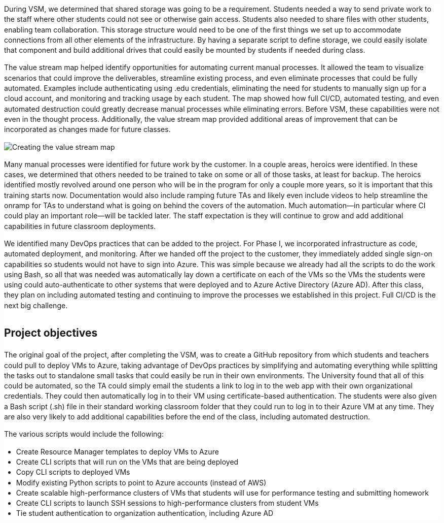 During VSM, we determined that shared storage was going to be a requirement. Students needed a way to send private work to the staff where other students could not see or otherwise gain access. Students also needed to share files with other students, enabling team collaboration. This storage structure would need to be one of the first things we set up to accommodate connections from all other elements of the infrastructure. By having a separate script to define storage, we could easily isolate that component and build additional drives that could easily be mounted by students if needed during class.

The value stream map helped identify opportunities for automating current manual processes. It allowed the team to visualize scenarios that could improve the deliverables, streamline existing process, and even eliminate processes that could be fully automated. Examples include authenticating using .edu credentials, eliminating the need for students to manually sign up for a cloud account, and monitoring and tracking usage by each student. The map showed how full CI/CD, automated testing, and even automated destruction could greatly decrease manual processes while eliminating errors. Before VSM, these capabilities were not even in the thought process. Additionally, the value stream map provided additional areas of improvement that can be incorporated as changes made for future classes.

<img alt="Creating the value stream map" src="{{ site.baseurl }}/images/2016-12-05-classroom/Azure_Classroom_VSM.jpg" width="800">

Many manual processes were identified for future work by the customer. In a couple areas, heroics were identified. In these cases, we determined that others needed to be trained to take on some or all of those tasks, at least for backup. The heroics identified mostly revolved around one person who will be in the program for only a couple more years, so it is important that this training starts now. Documentation would also include ramping future TAs and likely even include videos to help streamline the onramp for TAs to understand what is going on behind the covers of the automation. Much automation—in particular where CI could play an important role—will be tackled later. The staff expectation is they will continue to grow and add additional capabilities in future classroom deployments.

We identified many DevOps practices that can be added to the project. For Phase I, we incorporated infrastructure as code, automated deployment, and monitoring. After we handed off the project to the customer, they immediately added single sign-on capabilities so students would not have to sign into Azure. This was simple because we already had all the scripts to do the work using Bash, so all that was needed was automatically lay down a certificate on each of the VMs so the VMs the students were using could auto-authenticate to other systems that were deployed and to Azure Active Directory (Azure AD). After this class, they plan on including automated testing and continuing to improve the processes we established in this project. Full CI/CD is the next big challenge.

## Project objectives ##

The original goal of the project, after completing the VSM, was to create a GitHub repository from which students and teachers could pull to deploy VMs to Azure, taking advantage of DevOps practices by simplifying and automating everything while splitting the tasks out to standalone small tasks that could easily be run in their own environments. The University found that all of this could be automated, so the TA could simply email the students a link to log in to the web app with their own organizational credentials. They could then automatically log in to their VM using certificate-based authentication. The students were also given a Bash script (.sh) file in their standard working classroom folder that they could run to log in to their Azure VM at any time. They are also very likely to add additional capabilities before the end of the class, including automated destruction.

The various scripts would include the following:

- Create Resource Manager templates to deploy VMs to Azure
- Create CLI scripts that will run on the VMs that are being deployed
- Copy CLI scripts to deployed VMs
- Modify existing Python scripts to point to Azure accounts (instead of AWS)
- Create scalable high-performance clusters of VMs that students will use for performance testing and submitting homework    
- Create CLI scripts to launch SSH sessions to high-performance clusters from student VMs
- Tie student authentication to organization authentication, including Azure AD
